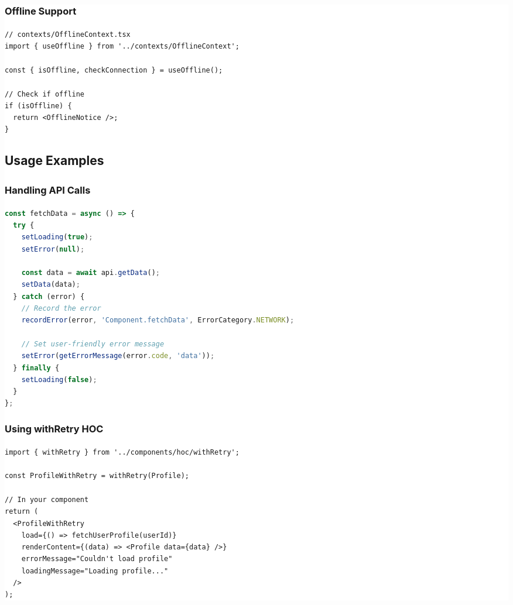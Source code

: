 ### Offline Support

```tsx
// contexts/OfflineContext.tsx
import { useOffline } from '../contexts/OfflineContext';

const { isOffline, checkConnection } = useOffline();

// Check if offline
if (isOffline) {
  return <OfflineNotice />;
}
```

## Usage Examples

### Handling API Calls

```typescript
const fetchData = async () => {
  try {
    setLoading(true);
    setError(null);
    
    const data = await api.getData();
    setData(data);
  } catch (error) {
    // Record the error
    recordError(error, 'Component.fetchData', ErrorCategory.NETWORK);
    
    // Set user-friendly error message
    setError(getErrorMessage(error.code, 'data'));
  } finally {
    setLoading(false);
  }
};
```

### Using withRetry HOC

```tsx
import { withRetry } from '../components/hoc/withRetry';

const ProfileWithRetry = withRetry(Profile);

// In your component
return (
  <ProfileWithRetry
    load={() => fetchUserProfile(userId)}
    renderContent={(data) => <Profile data={data} />}
    errorMessage="Couldn't load profile"
    loadingMessage="Loading profile..."
  />
);
```
